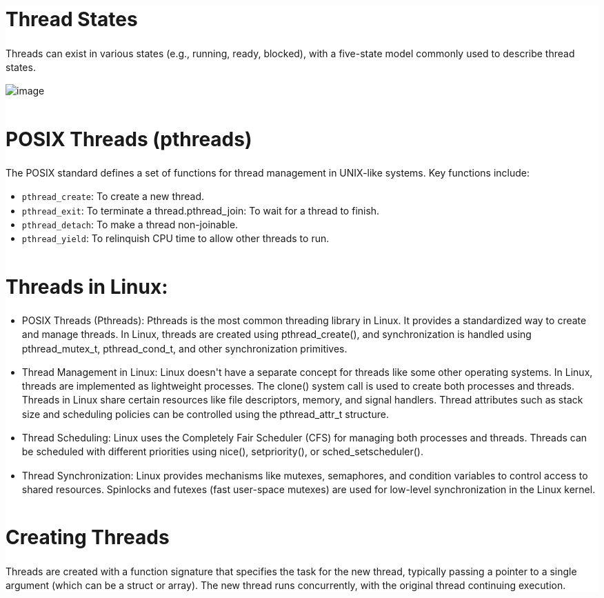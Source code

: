 
# Thread States
Threads can exist in various states (e.g., running, ready, blocked), with a five-state model commonly used to describe thread states.


![image](https://github.com/user-attachments/assets/f9f317a0-6f24-4b91-8b6b-f9bd63453a68)


# POSIX Threads (pthreads)
The POSIX standard defines a set of functions for thread management in UNIX-like systems. Key functions include:
- `pthread_create`: To create a new thread.
- `pthread_exit`: To terminate a thread.pthread_join: To wait for a thread to finish.
- `pthread_detach`: To make a thread non-joinable.
- `pthread_yield`: To relinquish CPU time to allow other threads to run.

# Threads in Linux:

  - POSIX Threads (Pthreads):
        Pthreads is the most common threading library in Linux. It provides a standardized way to create and manage threads.
        In Linux, threads are created using pthread_create(), and synchronization is handled using pthread_mutex_t, pthread_cond_t, and other synchronization primitives.

  - Thread Management in Linux:
        Linux doesn't have a separate concept for threads like some other operating systems. In Linux, threads are implemented as lightweight processes. The clone() system call is used to create both processes and threads.
        Threads in Linux share certain resources like file descriptors, memory, and signal handlers.
        Thread attributes such as stack size and scheduling policies can be controlled using the pthread_attr_t structure.

  - Thread Scheduling:
        Linux uses the Completely Fair Scheduler (CFS) for managing both processes and threads.
        Threads can be scheduled with different priorities using nice(), setpriority(), or sched_setscheduler().
     
  - Thread Synchronization:
        Linux provides mechanisms like mutexes, semaphores, and condition variables to control access to shared resources.
        Spinlocks and futexes (fast user-space mutexes) are used for low-level synchronization in the Linux kernel.

# Creating Threads
Threads are created with a function signature that specifies the task for the new thread, typically passing a pointer to a single argument (which can be a struct or array). 
The new thread runs concurrently, with the original thread continuing execution.
